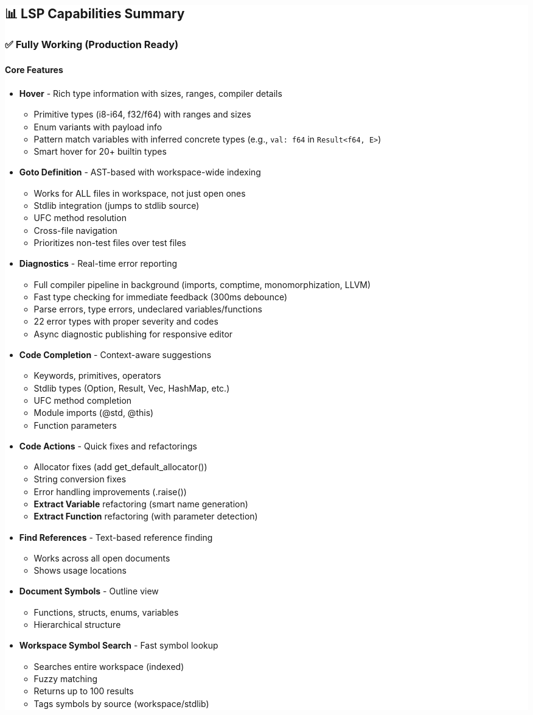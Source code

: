 
## 📊 LSP Capabilities Summary

### ✅ Fully Working (Production Ready)

#### Core Features
- **Hover** - Rich type information with sizes, ranges, compiler details
  - Primitive types (i8-i64, f32/f64) with ranges and sizes
  - Enum variants with payload info
  - Pattern match variables with inferred concrete types (e.g., `val: f64` in `Result<f64, E>`)
  - Smart hover for 20+ builtin types

- **Goto Definition** - AST-based with workspace-wide indexing
  - Works for ALL files in workspace, not just open ones
  - Stdlib integration (jumps to stdlib source)
  - UFC method resolution
  - Cross-file navigation
  - Prioritizes non-test files over test files

- **Diagnostics** - Real-time error reporting
  - Full compiler pipeline in background (imports, comptime, monomorphization, LLVM)
  - Fast type checking for immediate feedback (300ms debounce)
  - Parse errors, type errors, undeclared variables/functions
  - 22 error types with proper severity and codes
  - Async diagnostic publishing for responsive editor

- **Code Completion** - Context-aware suggestions
  - Keywords, primitives, operators
  - Stdlib types (Option, Result, Vec, HashMap, etc.)
  - UFC method completion
  - Module imports (@std, @this)
  - Function parameters

- **Code Actions** - Quick fixes and refactorings
  - Allocator fixes (add get_default_allocator())
  - String conversion fixes
  - Error handling improvements (.raise())
  - **Extract Variable** refactoring (smart name generation)
  - **Extract Function** refactoring (with parameter detection)

- **Find References** - Text-based reference finding
  - Works across all open documents
  - Shows usage locations

- **Document Symbols** - Outline view
  - Functions, structs, enums, variables
  - Hierarchical structure

- **Workspace Symbol Search** - Fast symbol lookup
  - Searches entire workspace (indexed)
  - Fuzzy matching
  - Returns up to 100 results
  - Tags symbols by source (workspace/stdlib)
